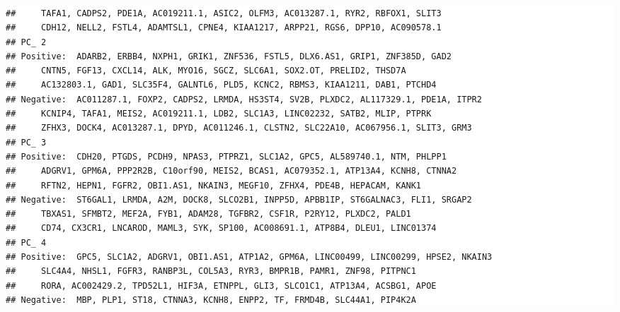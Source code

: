     ##     TAFA1, CADPS2, PDE1A, AC019211.1, ASIC2, OLFM3, AC013287.1, RYR2, RBFOX1, SLIT3 
    ##     CDH12, NELL2, FSTL4, ADAMTSL1, CPNE4, KIAA1217, ARPP21, RGS6, DPP10, AC090578.1 
    ## PC_ 2 
    ## Positive:  ADARB2, ERBB4, NXPH1, GRIK1, ZNF536, FSTL5, DLX6.AS1, GRIP1, ZNF385D, GAD2 
    ##     CNTN5, FGF13, CXCL14, ALK, MYO16, SGCZ, SLC6A1, SOX2.OT, PRELID2, THSD7A 
    ##     AC132803.1, GAD1, SLC35F4, GALNTL6, PLD5, KCNC2, RBMS3, KIAA1211, DAB1, PTCHD4 
    ## Negative:  AC011287.1, FOXP2, CADPS2, LRMDA, HS3ST4, SV2B, PLXDC2, AL117329.1, PDE1A, ITPR2 
    ##     KCNIP4, TAFA1, MEIS2, AC019211.1, LDB2, SLC1A3, LINC02232, SATB2, MLIP, PTPRK 
    ##     ZFHX3, DOCK4, AC013287.1, DPYD, AC011246.1, CLSTN2, SLC22A10, AC067956.1, SLIT3, GRM3 
    ## PC_ 3 
    ## Positive:  CDH20, PTGDS, PCDH9, NPAS3, PTPRZ1, SLC1A2, GPC5, AL589740.1, NTM, PHLPP1 
    ##     ADGRV1, GPM6A, PPP2R2B, C10orf90, MEIS2, BCAS1, AC079352.1, ATP13A4, KCNH8, CTNNA2 
    ##     RFTN2, HEPN1, FGFR2, OBI1.AS1, NKAIN3, MEGF10, ZFHX4, PDE4B, HEPACAM, KANK1 
    ## Negative:  ST6GAL1, LRMDA, A2M, DOCK8, SLCO2B1, INPP5D, APBB1IP, ST6GALNAC3, FLI1, SRGAP2 
    ##     TBXAS1, SFMBT2, MEF2A, FYB1, ADAM28, TGFBR2, CSF1R, P2RY12, PLXDC2, PALD1 
    ##     CD74, CX3CR1, LNCAROD, MAML3, SYK, SP100, AC008691.1, ATP8B4, DLEU1, LINC01374 
    ## PC_ 4 
    ## Positive:  GPC5, SLC1A2, ADGRV1, OBI1.AS1, ATP1A2, GPM6A, LINC00499, LINC00299, HPSE2, NKAIN3 
    ##     SLC4A4, NHSL1, FGFR3, RANBP3L, COL5A3, RYR3, BMPR1B, PAMR1, ZNF98, PITPNC1 
    ##     RORA, AC002429.2, TPD52L1, HIF3A, ETNPPL, GLI3, SLCO1C1, ATP13A4, ACSBG1, APOE 
    ## Negative:  MBP, PLP1, ST18, CTNNA3, KCNH8, ENPP2, TF, FRMD4B, SLC44A1, PIP4K2A 